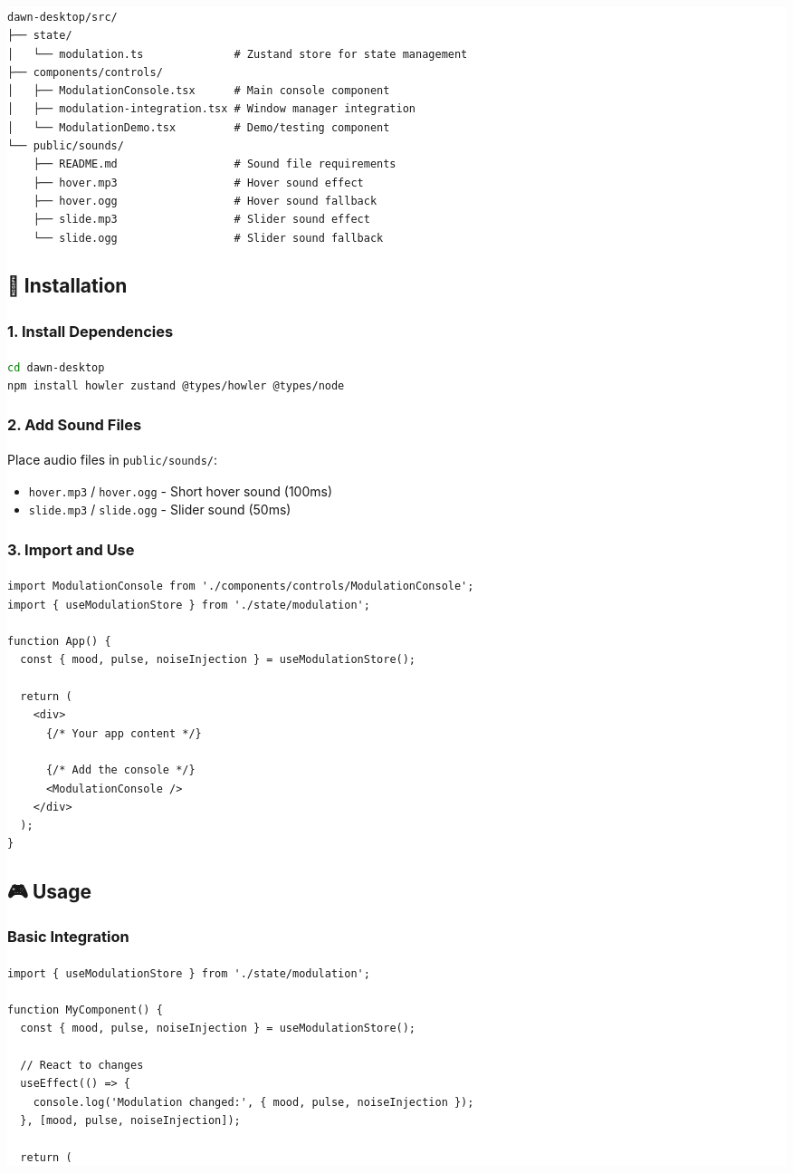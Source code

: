 ```
dawn-desktop/src/
├── state/
│   └── modulation.ts              # Zustand store for state management
├── components/controls/
│   ├── ModulationConsole.tsx      # Main console component
│   ├── modulation-integration.tsx # Window manager integration
│   └── ModulationDemo.tsx         # Demo/testing component
└── public/sounds/
    ├── README.md                  # Sound file requirements
    ├── hover.mp3                  # Hover sound effect
    ├── hover.ogg                  # Hover sound fallback
    ├── slide.mp3                  # Slider sound effect
    └── slide.ogg                  # Slider sound fallback
```

## 🚀 Installation

### 1. Install Dependencies
```bash
cd dawn-desktop
npm install howler zustand @types/howler @types/node
```

### 2. Add Sound Files
Place audio files in `public/sounds/`:
- `hover.mp3` / `hover.ogg` - Short hover sound (100ms)
- `slide.mp3` / `slide.ogg` - Slider sound (50ms)

### 3. Import and Use
```tsx
import ModulationConsole from './components/controls/ModulationConsole';
import { useModulationStore } from './state/modulation';

function App() {
  const { mood, pulse, noiseInjection } = useModulationStore();
  
  return (
    <div>
      {/* Your app content */}
      
      {/* Add the console */}
      <ModulationConsole />
    </div>
  );
}
```

## 🎮 Usage

### Basic Integration
```tsx
import { useModulationStore } from './state/modulation';

function MyComponent() {
  const { mood, pulse, noiseInjection } = useModulationStore();
  
  // React to changes
  useEffect(() => {
    console.log('Modulation changed:', { mood, pulse, noiseInjection });
  }, [mood, pulse, noiseInjection]);
  
  return (
```